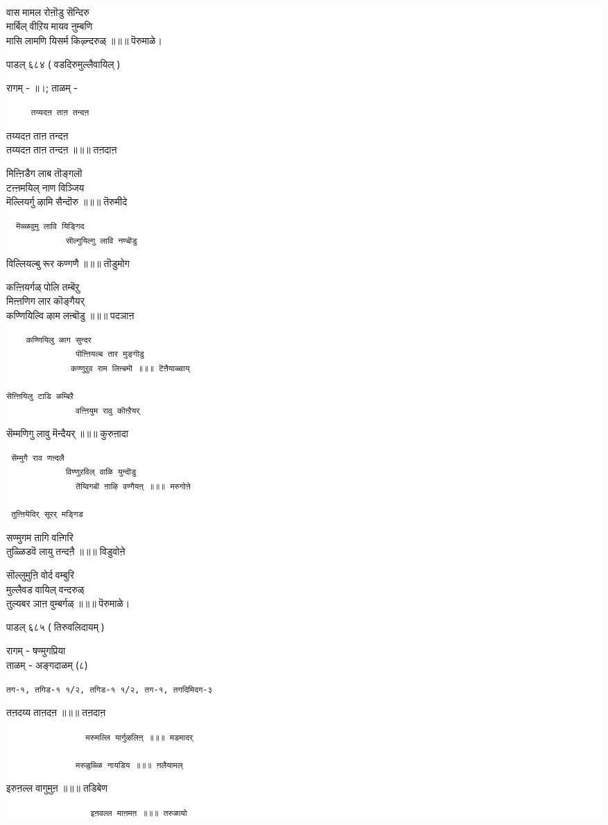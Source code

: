 वास मामल रोऩॊडु सॆन्दिरु   
                मार्बिल् वीऱिय मायव ऩुम्बणि   
                 मासि लामणि यिसर्म किऴ्न्दरुळ् ॥॥॥ पॆरुमाळे। 

 पाडल् ६८४ ( वडदिरुमुल्लैवायिल् )    
  
 रागम् - ॥।;   ताळम् -   
  
         तय्यदऩ ताऩ तन्दऩ   
   तय्यदऩ ताऩ तन्दऩ   
           तय्यदऩ ताऩ तन्दऩ ॥॥॥ तऩदाऩ 

  मिऩ्ऩिडैग लाब तॊङ्गलॊ   
                     टऩ्ऩमयिल् नाण विञ्जिय   
                     मॆल्लियर्गु ऴामि सैन्दॊरु ॥॥॥ तॆरुमीदे   
  
      मॆळ्ळवुमु लावि यिङ्गिद   
                सॊल्गुयिल्गु लावि नण्बॊडु   
विल्लियल्बु रूर कण्गणै ॥॥॥ तॊडुमोग   
  
   कऩ्ऩियर्गळ् पोलि तम्बॆऱु   
                  मिऩ्ऩणिग लार कॊङ्गैयर्   
 कण्णियिल्वि ऴाम लऩ्बॊडु ॥॥॥ पदञाऩ   
  
        कण्णियिलु ळाग सुन्दर   
                  पॊऩ्ऩियल्ब तार मुङ्गॊडु   
                 कण्णुऱुव राम लिऩ्बमॊ ॥॥॥ टॆऩैयाळ्वाय्   
  
    सॆऩ्ऩियिलु टाडि ळम्बिऱै   
                  वऩ्ऩियुम रावु कॊऩ्ऱैयर्   
 सॆम्मणिगु लावु मॆन्दैयर् ॥॥॥ कुरुऩादा   
  
     सॆम्मुगै राव णऩ्दलै   
                विण्णुऱविल् वाळि युन्दॊडु   
                  तॆय्विगबॊ ऩाऴि वण्गैयऩ् ॥॥॥ मरुगोऩे   
  
     तुऩ्ऩियॆदिर् सूरर् मङ्गिड   
   सण्मुगम तागि वऩ्गिरि   
तुळ्ळिडवॆ लायु तन्दऩै ॥॥॥ विडुवोऩे   
  
   सॊल्लुमुऩि वोर्द वम्बुरि   
                 मुल्लैवड वायिल् वन्दरुळ्   
   तुल्यबर ञाऩ वुम्बर्गळ् ॥॥॥ पॆरुमाळे। 

   पाडल् ६८५ ( तिरुवलिदायम् )     
  
 रागम् - षण्मुगप्रिया   
  ताळम् - अङ्गदाळम् (८)   
  
    तग-१, तगिड-१ १/२, तगिड-१ १/२, तग-१, तगदिमिदग-३   
  
तऩदय्य ताऩदऩ ॥॥॥ तऩदाऩ 

                    मरुमल्लि यार्गुऴलिऩ् ॥॥॥ मडमादर्   
  
                  मरुळुळ्ळि नायडिय ॥॥॥ ऩलैयामल्   
  
इरुऩल्ल वागुमुऩ ॥॥॥ तडिबेण   
  
                     इऩवल्ल माऩमऩ ॥॥॥ तरुळायो   
  